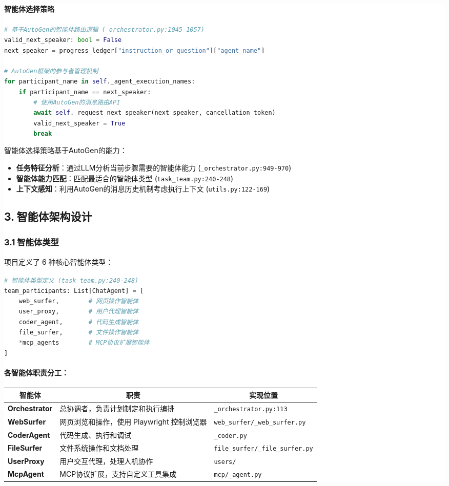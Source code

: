 #### 智能体选择策略

```python
# 基于AutoGen的智能体路由逻辑 (_orchestrator.py:1045-1057)
valid_next_speaker: bool = False
next_speaker = progress_ledger["instruction_or_question"]["agent_name"]

# AutoGen框架的参与者管理机制
for participant_name in self._agent_execution_names:
    if participant_name == next_speaker:
        # 使用AutoGen的消息路由API
        await self._request_next_speaker(next_speaker, cancellation_token)
        valid_next_speaker = True
        break
```

智能体选择策略基于AutoGen的能力：
- **任务特征分析**：通过LLM分析当前步骤需要的智能体能力 (`_orchestrator.py:949-970`)
- **智能体能力匹配**：匹配最适合的智能体类型 (`task_team.py:240-248`)
- **上下文感知**：利用AutoGen的消息历史机制考虑执行上下文 (`utils.py:122-169`)

## 3. 智能体架构设计

### 3.1 智能体类型

项目定义了 6 种核心智能体类型：

```python
# 智能体类型定义 (task_team.py:240-248)
team_participants: List[ChatAgent] = [
    web_surfer,        # 网页操作智能体
    user_proxy,        # 用户代理智能体  
    coder_agent,       # 代码生成智能体
    file_surfer,       # 文件操作智能体
    *mcp_agents        # MCP协议扩展智能体
]
```

#### 各智能体职责分工：

| 智能体 | 职责 | 实现位置 |
|---------|------|----------|
| **Orchestrator** | 总协调者，负责计划制定和执行编排 | `_orchestrator.py:113` |
| **WebSurfer** | 网页浏览和操作，使用 Playwright 控制浏览器 | `web_surfer/_web_surfer.py` |
| **CoderAgent** | 代码生成、执行和调试 | `_coder.py` |
| **FileSurfer** | 文件系统操作和文档处理 | `file_surfer/_file_surfer.py` |
| **UserProxy** | 用户交互代理，处理人机协作 | `users/` |
| **McpAgent** | MCP协议扩展，支持自定义工具集成 | `mcp/_agent.py` |
